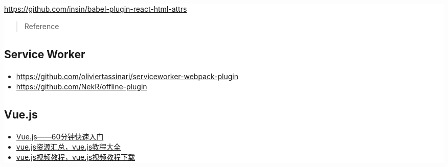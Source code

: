 https://github.com/insin/babel-plugin-react-html-attrs


> Reference





## Service Worker

- https://github.com/oliviertassinari/serviceworker-webpack-plugin
- https://github.com/NekR/offline-plugin

## Vue.js

- [Vue.js——60分钟快速入门](http://www.cnblogs.com/keepfool/p/5619070.html)
- [vue.js资源汇总，vue.js教程大全](http://blog.csdn.net/qianhong_/article/details/52522645)
- [vue.js视频教程，vue.js视频教程下载](http://blog.csdn.net/sinat_17775997/article/details/52542317)




